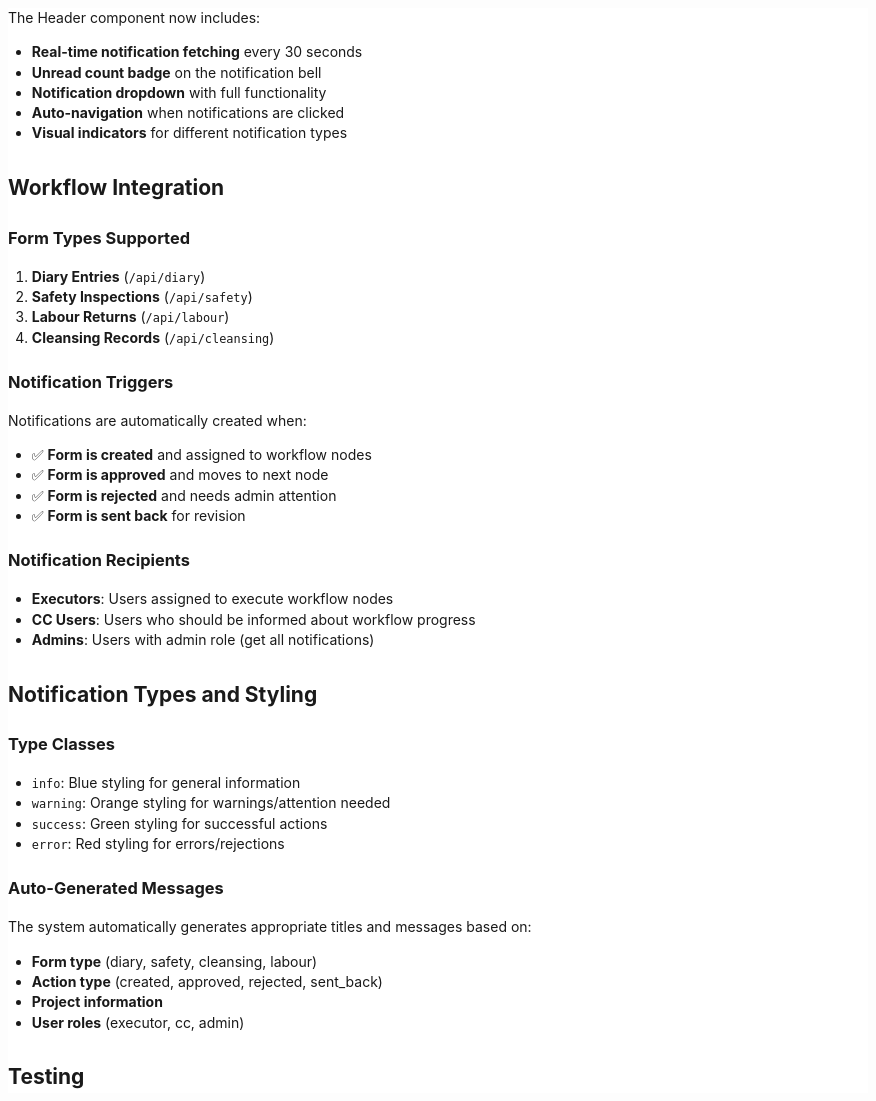 The Header component now includes:

- **Real-time notification fetching** every 30 seconds
- **Unread count badge** on the notification bell
- **Notification dropdown** with full functionality
- **Auto-navigation** when notifications are clicked
- **Visual indicators** for different notification types

## Workflow Integration

### Form Types Supported

1. **Diary Entries** (`/api/diary`)
2. **Safety Inspections** (`/api/safety`)
3. **Labour Returns** (`/api/labour`)
4. **Cleansing Records** (`/api/cleansing`)

### Notification Triggers

Notifications are automatically created when:

- ✅ **Form is created** and assigned to workflow nodes
- ✅ **Form is approved** and moves to next node
- ✅ **Form is rejected** and needs admin attention
- ✅ **Form is sent back** for revision

### Notification Recipients

- **Executors**: Users assigned to execute workflow nodes
- **CC Users**: Users who should be informed about workflow progress
- **Admins**: Users with admin role (get all notifications)

## Notification Types and Styling

### Type Classes

- `info`: Blue styling for general information
- `warning`: Orange styling for warnings/attention needed
- `success`: Green styling for successful actions
- `error`: Red styling for errors/rejections

### Auto-Generated Messages

The system automatically generates appropriate titles and messages based on:

- **Form type** (diary, safety, cleansing, labour)
- **Action type** (created, approved, rejected, sent_back)
- **Project information**
- **User roles** (executor, cc, admin)

## Testing
